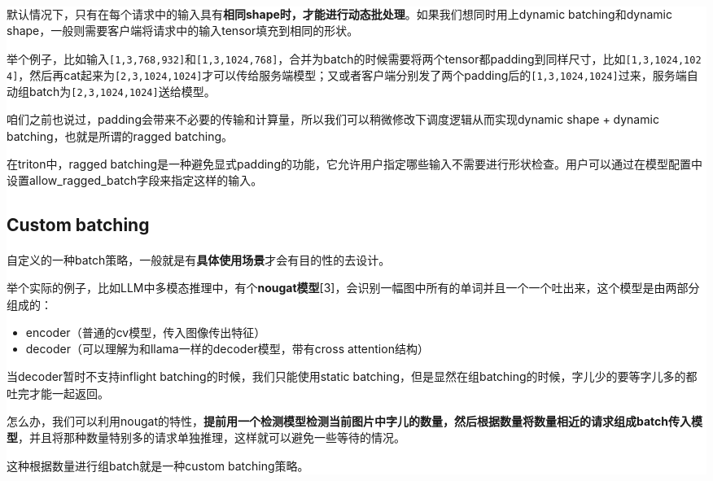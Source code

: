 默认情况下，只有在每个请求中的输入具有**相同shape时，才能进行动态批处理**。如果我们想同时用上dynamic batching和dynamic shape，一般则需要客户端将请求中的输入tensor填充到相同的形状。

举个例子，比如输入`[1,3,768,932]`和`[1,3,1024,768]`，合并为batch的时候需要将两个tensor都padding到同样尺寸，比如`[1,3,1024,1024]`，然后再cat起来为`[2,3,1024,1024]`才可以传给服务端模型；又或者客户端分别发了两个padding后的`[1,3,1024,1024]`过来，服务端自动组batch为`[2,3,1024,1024]`送给模型。

咱们之前也说过，padding会带来不必要的传输和计算量，所以我们可以稍微修改下调度逻辑从而实现dynamic shape + dynamic batching，也就是所谓的ragged batching。

在triton中，ragged batching是一种避免显式padding的功能，它允许用户指定哪些输入不需要进行形状检查。用户可以通过在模型配置中设置allow_ragged_batch字段来指定这样的输入。

## **Custom batching**

自定义的一种batch策略，一般就是有**具体使用场景**才会有目的性的去设计。

举个实际的例子，比如LLM中多模态推理中，有个**nougat模型**[3]，会识别一幅图中所有的单词并且一个一个吐出来，这个模型是由两部分组成的：

- encoder（普通的cv模型，传入图像传出特征）
- decoder（可以理解为和llama一样的decoder模型，带有cross attention结构）

当decoder暂时不支持inflight batching的时候，我们只能使用static batching，但是显然在组batching的时候，字儿少的要等字儿多的都吐完才能一起返回。

怎么办，我们可以利用nougat的特性，**提前用一个检测模型检测当前图片中字儿的数量，然后根据数量将数量相近的请求组成batch传入模型**，并且将那种数量特别多的请求单独推理，这样就可以避免一些等待的情况。

这种根据数量进行组batch就是一种custom batching策略。